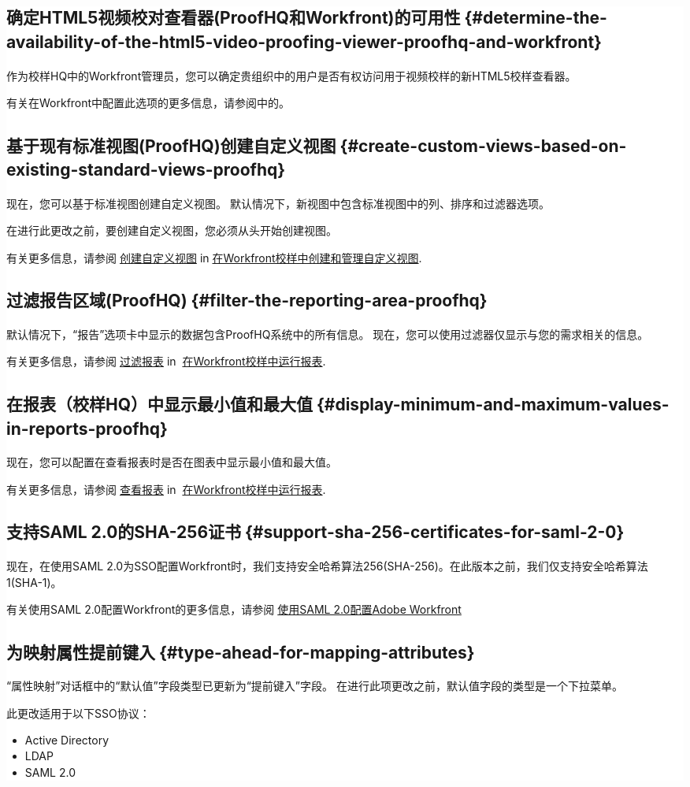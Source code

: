 ## 确定HTML5视频校对查看器(ProofHQ和Workfront)的可用性 {#determine-the-availability-of-the-html5-video-proofing-viewer-proofhq-and-workfront}

作为校样HQ中的Workfront管理员，您可以确定贵组织中的用户是否有权访问用于视频校样的新HTML5校样查看器。

有关在Workfront中配置此选项的更多信息，请参阅中的。

## 基于现有标准视图(ProofHQ)创建自定义视图 {#create-custom-views-based-on-existing-standard-views-proofhq}

现在，您可以基于标准视图创建自定义视图。 默认情况下，新视图中包含标准视图中的列、排序和过滤器选项。

在进行此更改之前，要创建自定义视图，您必须从头开始创建视图。 

有关更多信息，请参阅 [创建自定义视图](../../../../workfront-proof/wp-work-proofsfiles/manage-your-work/create-and-manage-custom-views.md#creating) in [在Workfront校样中创建和管理自定义视图](../../../../workfront-proof/wp-work-proofsfiles/manage-your-work/create-and-manage-custom-views.md).

## 过滤报告区域(ProofHQ) {#filter-the-reporting-area-proofhq}

默认情况下，“报告”选项卡中显示的数据包含ProofHQ系统中的所有信息。 现在，您可以使用过滤器仅显示与您的需求相关的信息。 

有关更多信息，请参阅 [过滤报表](../../../../workfront-proof/wp-work-proofsfiles/manage-your-work/run-reports.md#filtering-reports) in  [在Workfront校样中运行报表](../../../../workfront-proof/wp-work-proofsfiles/manage-your-work/run-reports.md).

## 在报表（校样HQ）中显示最小值和最大值 {#display-minimum-and-maximum-values-in-reports-proofhq}

现在，您可以配置在查看报表时是否在图表中显示最小值和最大值。

有关更多信息，请参阅 [查看报表](../../../../workfront-proof/wp-work-proofsfiles/manage-your-work/run-reports.md#viewing-reports) in  [在Workfront校样中运行报表](../../../../workfront-proof/wp-work-proofsfiles/manage-your-work/run-reports.md).

## 支持SAML 2.0的SHA-256证书 {#support-sha-256-certificates-for-saml-2-0}

现在，在使用SAML 2.0为SSO配置Workfront时，我们支持安全哈希算法256(SHA-256)。在此版本之前，我们仅支持安全哈希算法1(SHA-1)。

有关使用SAML 2.0配置Workfront的更多信息，请参阅 [使用SAML 2.0配置Adobe Workfront](../../../../administration-and-setup/add-users/single-sign-on/configure-workfront-saml-2.md)

## 为映射属性提前键入 {#type-ahead-for-mapping-attributes}

“属性映射”对话框中的“默认值”字段类型已更新为“提前键入”字段。 在进行此项更改之前，默认值字段的类型是一个下拉菜单。

此更改适用于以下SSO协议：

* Active Directory
* LDAP
* SAML 2.0
